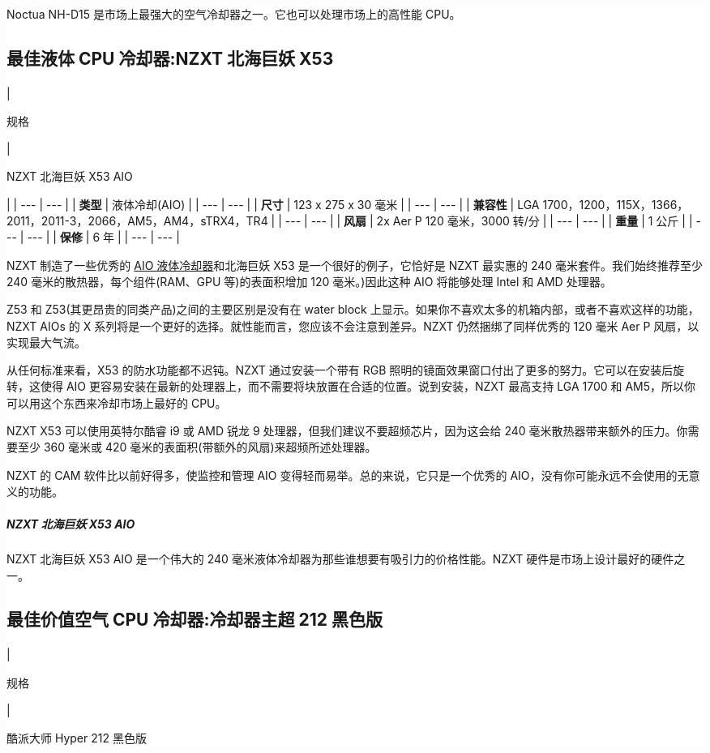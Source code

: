 Noctua NH-D15 是市场上最强大的空气冷却器之一。它也可以处理市场上的高性能 CPU。

## 最佳液体 CPU 冷却器:NZXT 北海巨妖 X53

| 

规格

 | 

NZXT 北海巨妖 X53 AIO

 |
| --- | --- |
| **类型** | 液体冷却(AIO) |
| --- | --- |
| **尺寸** | 123 x 275 x 30 毫米 |
| --- | --- |
| **兼容性** | LGA 1700，1200，115X，1366，2011，2011-3，2066，AM5，AM4，sTRX4，TR4 |
| --- | --- |
| **风扇** | 2x Aer P 120 毫米，3000 转/分 |
| --- | --- |
| **重量** | 1 公斤 |
| --- | --- |
| **保修** | 6 年 |
| --- | --- |

NZXT 制造了一些优秀的 [AIO 液体冷却器](https://www.xda-developers.com/best-liquid-coolers/)和北海巨妖 X53 是一个很好的例子，它恰好是 NZXT 最实惠的 240 毫米套件。我们始终推荐至少 240 毫米的散热器，每个组件(RAM、GPU 等)的表面积增加 120 毫米。)因此这种 AIO 将能够处理 Intel 和 AMD 处理器。

Z53 和 Z53(其更昂贵的同类产品)之间的主要区别是没有在 water block 上显示。如果你不喜欢太多的机箱内部，或者不喜欢这样的功能，NZXT AIOs 的 X 系列将是一个更好的选择。就性能而言，您应该不会注意到差异。NZXT 仍然捆绑了同样优秀的 120 毫米 Aer P 风扇，以实现最大气流。

从任何标准来看，X53 的防水功能都不迟钝。NZXT 通过安装一个带有 RGB 照明的镜面效果窗口付出了更多的努力。它可以在安装后旋转，这使得 AIO 更容易安装在最新的处理器上，而不需要将块放置在合适的位置。说到安装，NZXT 最高支持 LGA 1700 和 AM5，所以你可以用这个东西来冷却市场上最好的 CPU。

NZXT X53 可以使用英特尔酷睿 i9 或 AMD 锐龙 9 处理器，但我们建议不要超频芯片，因为这会给 240 毫米散热器带来额外的压力。你需要至少 360 毫米或 420 毫米的表面积(带额外的风扇)来超频所述处理器。

NZXT 的 CAM 软件比以前好得多，使监控和管理 AIO 变得轻而易举。总的来说，它只是一个优秀的 AIO，没有你可能永远不会使用的无意义的功能。

##### NZXT 北海巨妖 X53 AIO

NZXT 北海巨妖 X53 AIO 是一个伟大的 240 毫米液体冷却器为那些谁想要有吸引力的价格性能。NZXT 硬件是市场上设计最好的硬件之一。

## 最佳价值空气 CPU 冷却器:冷却器主超 212 黑色版

| 

规格

 | 

酷派大师 Hyper 212 黑色版
